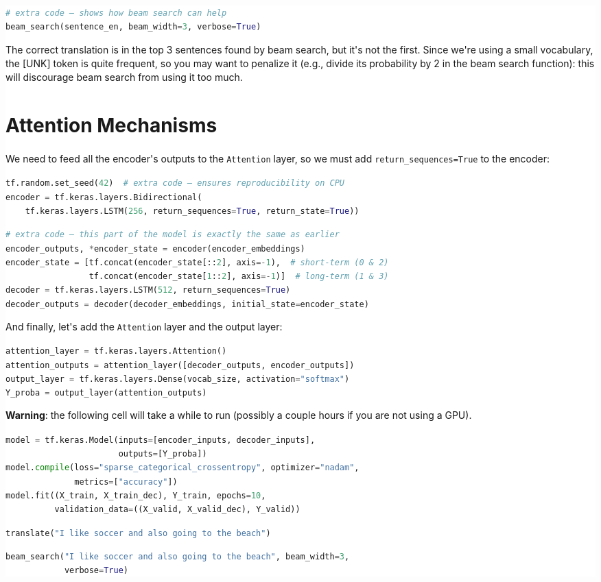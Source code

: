 ```python
# extra code – shows how beam search can help
beam_search(sentence_en, beam_width=3, verbose=True)
```

The correct translation is in the top 3 sentences found by beam search, but it's not the first. Since we're using a small vocabulary, the \[UNK] token is quite frequent, so you may want to penalize it (e.g., divide its probability by 2 in the beam search function): this will discourage beam search from using it too much.


# Attention Mechanisms


We need to feed all the encoder's outputs to the `Attention` layer, so we must add `return_sequences=True` to the encoder:

```python
tf.random.set_seed(42)  # extra code – ensures reproducibility on CPU
encoder = tf.keras.layers.Bidirectional(
    tf.keras.layers.LSTM(256, return_sequences=True, return_state=True))
```

```python
# extra code – this part of the model is exactly the same as earlier
encoder_outputs, *encoder_state = encoder(encoder_embeddings)
encoder_state = [tf.concat(encoder_state[::2], axis=-1),  # short-term (0 & 2)
                 tf.concat(encoder_state[1::2], axis=-1)]  # long-term (1 & 3)
decoder = tf.keras.layers.LSTM(512, return_sequences=True)
decoder_outputs = decoder(decoder_embeddings, initial_state=encoder_state)
```

And finally, let's add the `Attention` layer and the output layer:

```python
attention_layer = tf.keras.layers.Attention()
attention_outputs = attention_layer([decoder_outputs, encoder_outputs])
output_layer = tf.keras.layers.Dense(vocab_size, activation="softmax")
Y_proba = output_layer(attention_outputs)
```

**Warning**: the following cell will take a while to run (possibly a couple hours if you are not using a GPU).

```python
model = tf.keras.Model(inputs=[encoder_inputs, decoder_inputs],
                       outputs=[Y_proba])
model.compile(loss="sparse_categorical_crossentropy", optimizer="nadam",
              metrics=["accuracy"])
model.fit((X_train, X_train_dec), Y_train, epochs=10,
          validation_data=((X_valid, X_valid_dec), Y_valid))
```

```python
translate("I like soccer and also going to the beach")
```

```python
beam_search("I like soccer and also going to the beach", beam_width=3,
            verbose=True)
```
